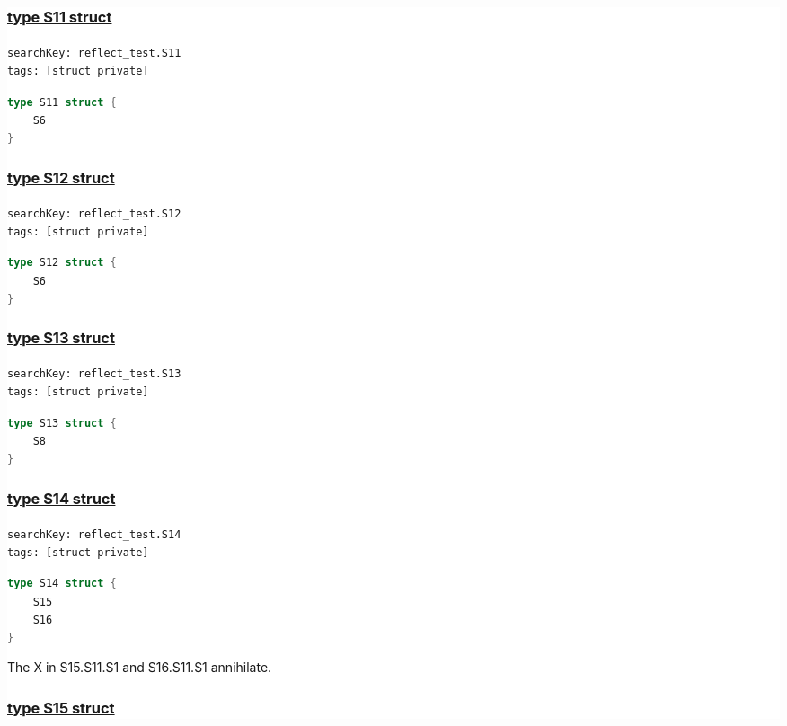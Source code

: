### <a id="S11" href="#S11">type S11 struct</a>

```
searchKey: reflect_test.S11
tags: [struct private]
```

```Go
type S11 struct {
	S6
}
```

### <a id="S12" href="#S12">type S12 struct</a>

```
searchKey: reflect_test.S12
tags: [struct private]
```

```Go
type S12 struct {
	S6
}
```

### <a id="S13" href="#S13">type S13 struct</a>

```
searchKey: reflect_test.S13
tags: [struct private]
```

```Go
type S13 struct {
	S8
}
```

### <a id="S14" href="#S14">type S14 struct</a>

```
searchKey: reflect_test.S14
tags: [struct private]
```

```Go
type S14 struct {
	S15
	S16
}
```

The X in S15.S11.S1 and S16.S11.S1 annihilate. 

### <a id="S15" href="#S15">type S15 struct</a>
